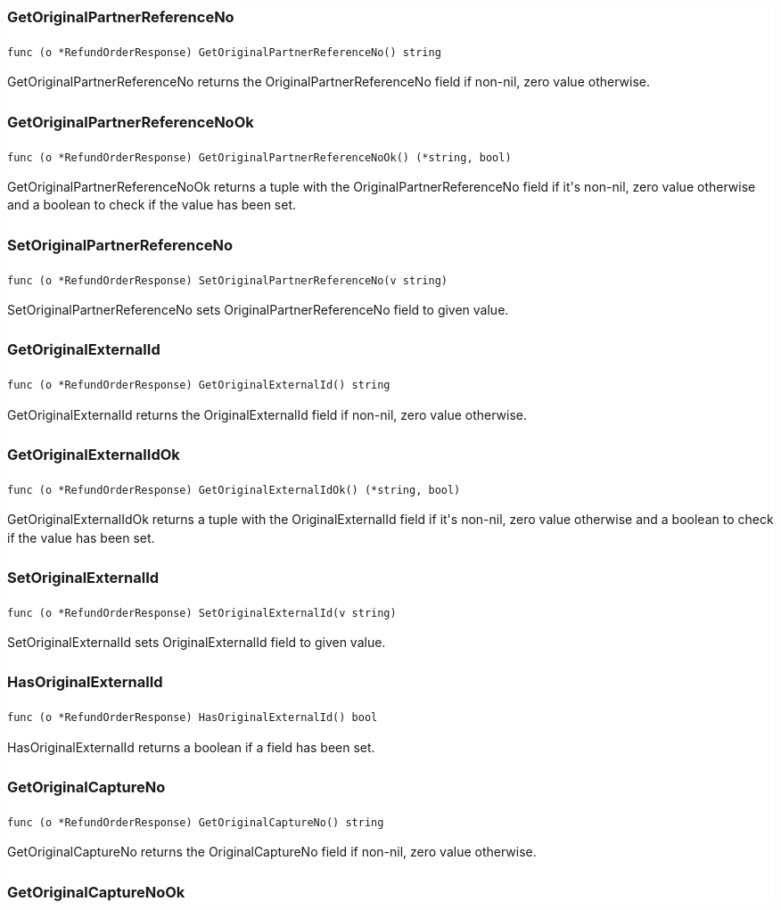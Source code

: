 ### GetOriginalPartnerReferenceNo

`func (o *RefundOrderResponse) GetOriginalPartnerReferenceNo() string`

GetOriginalPartnerReferenceNo returns the OriginalPartnerReferenceNo field if non-nil, zero value otherwise.

### GetOriginalPartnerReferenceNoOk

`func (o *RefundOrderResponse) GetOriginalPartnerReferenceNoOk() (*string, bool)`

GetOriginalPartnerReferenceNoOk returns a tuple with the OriginalPartnerReferenceNo field if it's non-nil, zero value otherwise
and a boolean to check if the value has been set.

### SetOriginalPartnerReferenceNo

`func (o *RefundOrderResponse) SetOriginalPartnerReferenceNo(v string)`

SetOriginalPartnerReferenceNo sets OriginalPartnerReferenceNo field to given value.


### GetOriginalExternalId

`func (o *RefundOrderResponse) GetOriginalExternalId() string`

GetOriginalExternalId returns the OriginalExternalId field if non-nil, zero value otherwise.

### GetOriginalExternalIdOk

`func (o *RefundOrderResponse) GetOriginalExternalIdOk() (*string, bool)`

GetOriginalExternalIdOk returns a tuple with the OriginalExternalId field if it's non-nil, zero value otherwise
and a boolean to check if the value has been set.

### SetOriginalExternalId

`func (o *RefundOrderResponse) SetOriginalExternalId(v string)`

SetOriginalExternalId sets OriginalExternalId field to given value.

### HasOriginalExternalId

`func (o *RefundOrderResponse) HasOriginalExternalId() bool`

HasOriginalExternalId returns a boolean if a field has been set.

### GetOriginalCaptureNo

`func (o *RefundOrderResponse) GetOriginalCaptureNo() string`

GetOriginalCaptureNo returns the OriginalCaptureNo field if non-nil, zero value otherwise.

### GetOriginalCaptureNoOk
